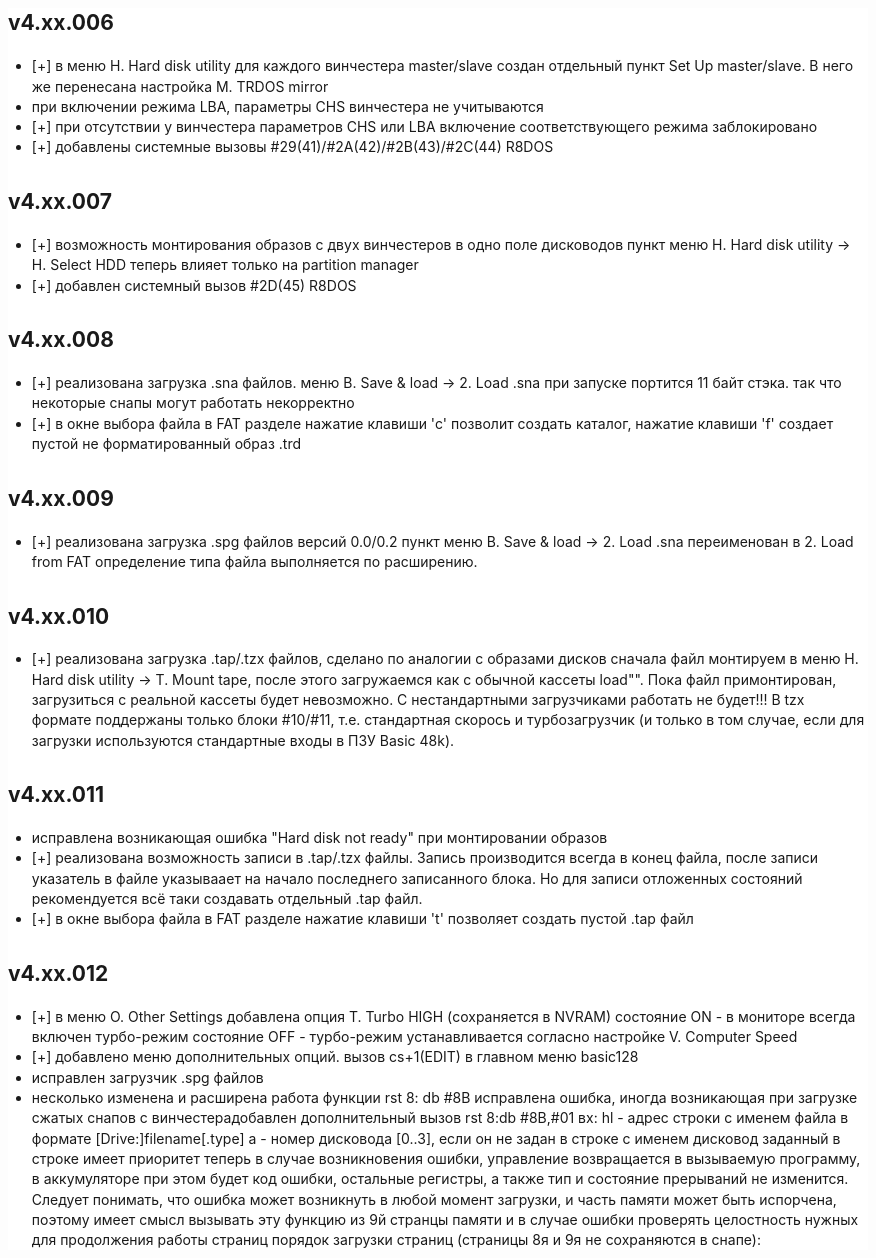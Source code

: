 v4.xx.006
---------
* [+] в меню H. Hard disk utility для каждого винчестера master/slave создан отдельный пункт Set Up master/slave. В него же перенесана настройка M. TRDOS mirror
* при включении режима LBA, параметры CHS винчестера не учитываются 
* [+] при отсутствии у винчестера параметров CHS или LBA включение соответствующего режима заблокировано
* [+] добавлены системные вызовы #29(41)/#2A(42)/#2B(43)/#2C(44) R8DOS

v4.xx.007
---------
* [+] возможность монтирования образов с двух винчестеров в одно поле дисководов пункт меню H. Hard disk utility -> H. Select HDD теперь влияет только на partition manager
* [+] добавлен системный вызов #2D(45) R8DOS

v4.xx.008
---------
* [+] реализована загрузка .sna файлов. меню B. Save & load -> 2. Load .sna при запуске портится 11 байт стэка. так что некоторые снапы могут работать некорректно
* [+] в окне выбора файла в FAT разделе нажатие клавиши 'c' позволит создать каталог, нажатие клавиши 'f' создает пустой не форматированный образ .trd

v4.xx.009
---------
* [+] реализована загрузка .spg файлов версий 0.0/0.2 пункт меню B. Save & load -> 2. Load .sna переименован в 2. Load from FAT определение типа файла выполняется по расширению.

v4.xx.010
---------
* [+] реализована загрузка .tap/.tzx файлов, сделано по аналогии с образами дисков сначала файл монтируем в меню H. Hard disk utility -> T. Mount tape, после
этого загружаемся как с обычной кассеты load"". Пока файл примонтирован, загрузиться с реальной кассеты будет невозможно. С нестандартными загрузчиками работать не будет!!!
В tzx формате поддержаны только блоки #10/#11, т.е. стандартная скорось и турбозагрузчик (и только в том случае, если для загрузки используются
стандартные входы в ПЗУ Basic 48k).

v4.xx.011
---------

* исправлена возникающая ошибка "Hard disk not ready" при монтировании образов 
* [+] реализована возможность записи в .tap/.tzx файлы. Запись производится всегда в конец файла, после записи указатель в файле указываает на начало последнего
записанного блока. Но для записи отложенных состояний рекомендуется всё таки создавать отдельный .tap файл.
* [+] в окне выбора файла в FAT разделе нажатие клавиши 't' позволяет создать пустой .tap файл

v4.xx.012
---------

* [+] в меню O. Other Settings добавлена опция T. Turbo HIGH (сохраняется в NVRAM) состояние ON - в мониторе всегда включен турбо-режим состояние OFF - турбо-режим устанавливается согласно  настройке V. Computer Speed
* [+] добавлено меню дополнительных опций. вызов cs+1(EDIT) в главном меню basic128
* исправлен загрузчик .spg файлов
* несколько изменена и расширена работа функции rst 8: db #8B исправлена ошибка, иногда возникающая при загрузке сжатых снапов с винчестерадобавлен дополнительный вызов rst 8:db #8B,#01
вх: hl - адрес строки с именем файла в формате [Drive:]filename[.type]
a - номер дисковода [0..3], если он не задан в строке с именем дисковод заданный в строке имеет приоритет теперь в случае возникновения ошибки, управление возвращается в
вызываемую программу, в аккумуляторе при этом будет код ошибки, остальные регистры, а также тип и состояние прерываний не изменится. Следует понимать, что ошибка может возникнуть в любой момент загрузки,
и часть памяти может быть испорчена, поэтому имеет смысл вызывать эту функцию из 9й странцы памяти и в случае ошибки проверять целостность нужных для продолжения работы страниц
порядок загрузки страниц (страницы 8я и 9я не сохраняются в снапе):